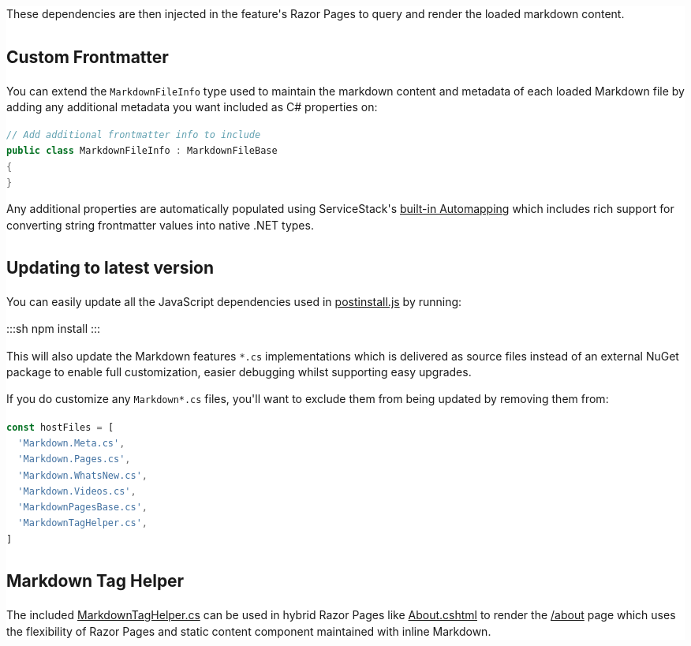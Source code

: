 These dependencies are then injected in the feature's Razor Pages to query and render the loaded markdown content.

## Custom Frontmatter

You can extend the `MarkdownFileInfo` type used to maintain the markdown content and metadata of each loaded Markdown file
by adding any additional metadata you want included as C# properties on:

```csharp
// Add additional frontmatter info to include
public class MarkdownFileInfo : MarkdownFileBase
{
}
```

Any additional properties are automatically populated using ServiceStack's
[built-in Automapping](https://docs.servicestack.net/auto-mapping) which includes rich support for converting string frontmatter
values into native .NET types.

## Updating to latest version

You can easily update all the JavaScript dependencies used in
[postinstall.js](https://github.com/NetCoreTemplates/razor-press/blob/main/docs.unilake/postinstall.js) by running:

:::sh
npm install
:::

This will also update the Markdown features `*.cs` implementations which is delivered as source files instead of an external
NuGet package to enable full customization, easier debugging whilst supporting easy upgrades.

If you do customize any `Markdown*.cs` files, you'll want to exclude them from being updated by removing them from:

```js
const hostFiles = [
  'Markdown.Meta.cs',
  'Markdown.Pages.cs',
  'Markdown.WhatsNew.cs',
  'Markdown.Videos.cs',
  'MarkdownPagesBase.cs',
  'MarkdownTagHelper.cs',
]
```

## Markdown Tag Helper

The included [MarkdownTagHelper.cs](https://github.com/NetCoreTemplates/razor-press/blob/main/docs.unilake/MarkdownTagHelper.cs) can be used
in hybrid Razor Pages like [About.cshtml](https://github.com/NetCoreTemplates/razor-ssg/blob/main/docs.unilake/Pages/About.cshtml)
to render the [/about](/about) page which uses the flexibility of Razor Pages and static content component maintained with inline Markdown.
